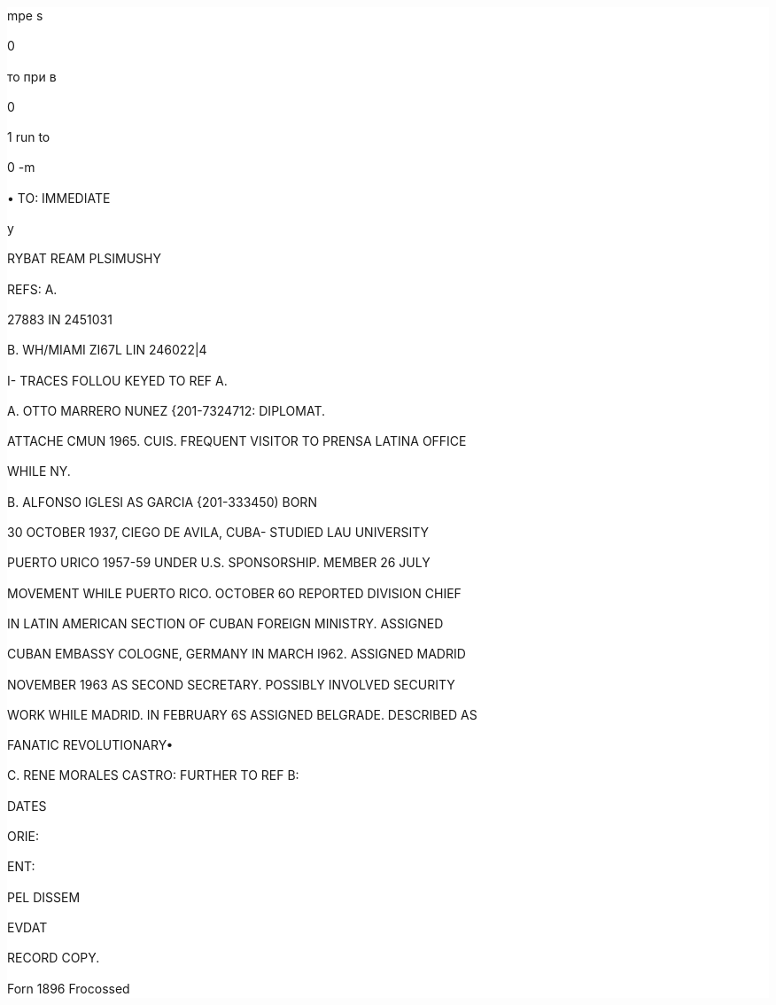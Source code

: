 mpe s

0

то при в

0

1 run to

0 -m

• TO: IMMEDIATE

y

RYBAT REAM PLSIMUSHY

REFS: A.

27883 IN 2451031

B. WH/MIAMI ZI67L LIN 246022|4

I- TRACES FOLLOU KEYED TO REF A.

A. OTTO MARRERO NUNEZ {201-7324712: DIPLOMAT.

ATTACHE CMUN 1965. CUIS. FREQUENT VISITOR TO PRENSA LATINA OFFICE

WHILE NY.

B. ALFONSO IGLESI AS GARCIA {201-333450) BORN

30 OCTOBER 1937, CIEGO DE AVILA, CUBA- STUDIED LAU UNIVERSITY

PUERTO URICO 1957-59 UNDER U.S. SPONSORSHIP. MEMBER 26 JULY

MOVEMENT WHILE PUERTO RICO. OCTOBER 6O REPORTED DIVISION CHIEF

IN LATIN AMERICAN SECTION OF CUBAN FOREIGN MINISTRY. ASSIGNED

CUBAN EMBASSY COLOGNE, GERMANY IN MARCH I962. ASSIGNED MADRID

NOVEMBER 1963 AS SECOND SECRETARY. POSSIBLY INVOLVED SECURITY

WORK WHILE MADRID. IN FEBRUARY 6S ASSIGNED BELGRADE. DESCRIBED AS

FANATIC REVOLUTIONARY•

C. RENE MORALES CASTRO: FURTHER TO REF B:

DATES

ORIE:

ENT:

PEL DISSEM

EVDAT

RECORD COPY.

Forn 1896 Frocossed
